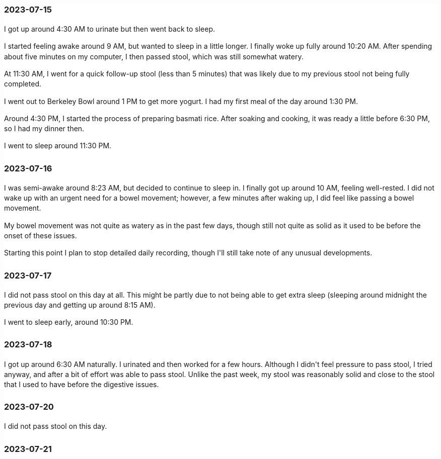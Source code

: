 ### 2023-07-15

I got up around 4:30 AM to urinate but then went back to sleep.

I started feeling awake around 9 AM, but wanted to sleep in a little
longer. I finally woke up fully around 10:20 AM. After spending about
five minutes on my computer, I then passed stool, which was still
somewhat watery.

At 11:30 AM, I went for a quick follow-up stool (less than 5 minutes)
that was likely due to my previous stool not being fully completed.

I went out to Berkeley Bowl around 1 PM to get more yogurt. I had my
first meal of the day around 1:30 PM.

Around 4:30 PM, I started the process of preparing basmati rice. After
soaking and cooking, it was ready a little before 6:30 PM, so I had my
dinner then.

I went to sleep around 11:30 PM.

### 2023-07-16

I was semi-awake around 8:23 AM, but decided to continue to sleep
in. I finally got up around 10 AM, feeling well-rested. I did not wake
up with an urgent need for a bowel movement; however, a few minutes
after waking up, I did feel like passing a bowel movement.

My bowel movement was not quite as watery as in the past few days,
though still not quite as solid as it used to be before the onset of
these issues.

Starting this point I plan to stop detailed daily recording, though
I'll still take note of any unusual developments.

### 2023-07-17

I did not pass stool on this day at all. This might be partly due to
not being able to get extra sleep (sleeping around midnight the
previous day and getting up around 8:15 AM).

I went to sleep early, around 10:30 PM.

### 2023-07-18

I got up around 6:30 AM naturally. I urinated and then worked for a
few hours. Although I didn't feel pressure to pass stool, I tried
anyway, and after a bit of effort was able to pass stool. Unlike the
past week, my stool was reasonably solid and close to the stool that I
used to have before the digestive issues.

### 2023-07-20

I did not pass stool on this day.

### 2023-07-21
